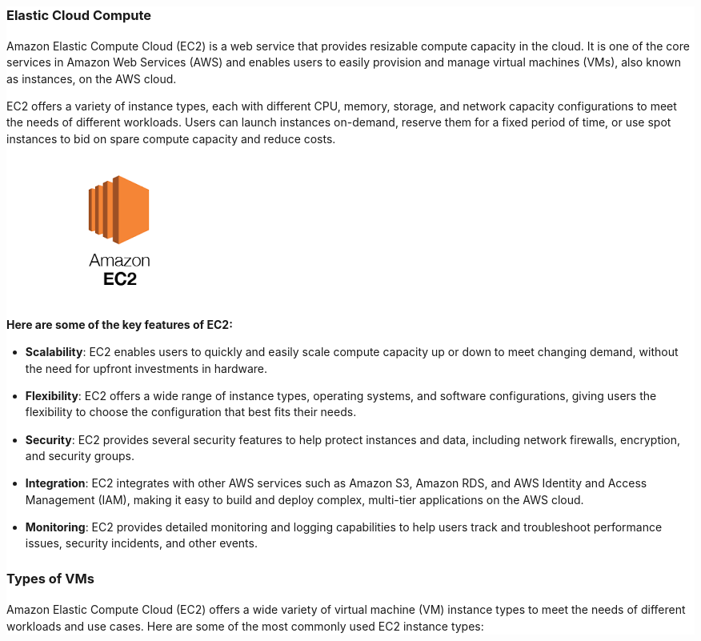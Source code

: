 ### **Elastic Cloud Compute**

Amazon Elastic Compute Cloud (EC2) is a web service that provides resizable compute capacity in the cloud. It is one of the core services in Amazon Web Services (AWS) and enables users to easily provision and manage virtual machines (VMs), also known as instances, on the AWS cloud.

EC2 offers a variety of instance types, each with different CPU, memory, storage, and network capacity configurations to meet the needs of different workloads. Users can launch instances on-demand, reserve them for a fixed period of time, or use spot instances to bid on spare compute capacity and reduce costs.

![image ec2](image/ec2.png)

**Here are some of the key features of EC2:**

* **Scalability**: EC2 enables users to quickly and easily scale compute capacity up or down to meet changing demand, without the need for upfront investments in hardware.

* **Flexibility**: EC2 offers a wide range of instance types, operating systems, and software configurations, giving users the flexibility to choose the configuration that best fits their needs.

* **Security**: EC2 provides several security features to help protect instances and data, including network firewalls, encryption, and security groups.

* **Integration**: EC2 integrates with other AWS services such as Amazon S3, Amazon RDS, and AWS Identity and Access Management (IAM), making it easy to build and deploy complex, multi-tier applications on the AWS cloud.

* **Monitoring**: EC2 provides detailed monitoring and logging capabilities to help users track and troubleshoot performance issues, security incidents, and other events.

### **Types of VMs**

Amazon Elastic Compute Cloud (EC2) offers a wide variety of virtual machine (VM) instance types to meet the needs of different workloads and use cases. Here are some of the most commonly used EC2 instance types:

